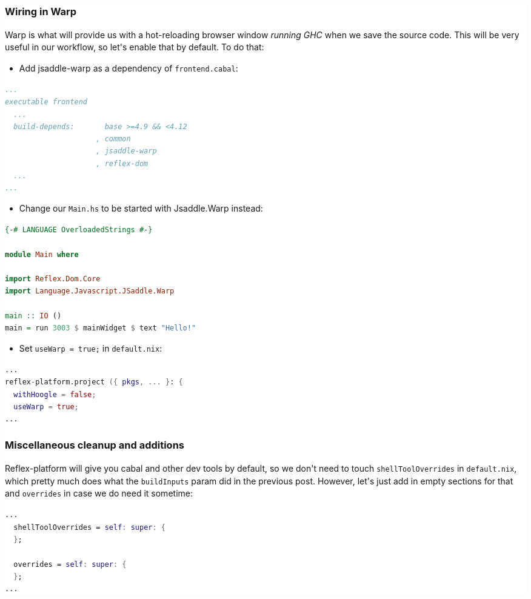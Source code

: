 ### Wiring in Warp

Warp is what will provide us with a hot-reloading browser window *running GHC* when we save the source code. This will be very useful in our workflow, so let's enable that by default. To do that:
- Add jsaddle-warp as a dependency of `frontend.cabal`:

```yaml
...
executable frontend
  ...
  build-depends:       base >=4.9 && <4.12
                     , common
                     , jsaddle-warp
                     , reflex-dom
  ...
...
```
- Change our `Main.hs` to be started with Jsaddle.Warp instead:

```haskell
{-# LANGUAGE OverloadedStrings #-}

module Main where

import Reflex.Dom.Core
import Language.Javascript.JSaddle.Warp

main :: IO ()
main = run 3003 $ mainWidget $ text "Hello!"
```
- Set `useWarp = true;` in `default.nix`:

```nix
...
reflex-platform.project ({ pkgs, ... }: {
  withHoogle = false;
  useWarp = true;
...
```

### Miscellaneous cleanup and additions

Reflex-platform will give you cabal and other dev tools by default, so we don't need to touch `shellToolOverrides` in `default.nix`, which pretty much does what the `buildInputs` param did in the previous post. However, let's just add in empty sections for that and `overrides` in case we do need it sometime:
```nix
...
  shellToolOverrides = self: super: {
  };

  overrides = self: super: {
  };
...
```
